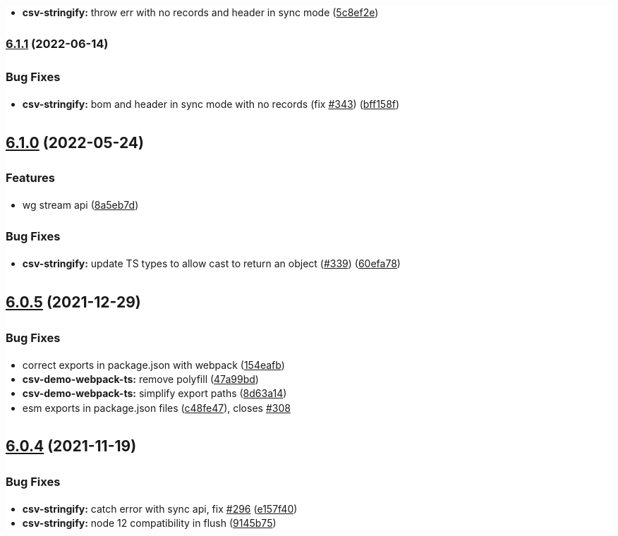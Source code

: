 - **csv-stringify:** throw err with no records and header in sync mode ([5c8ef2e](https://github.com/adaltas/node-csv/commit/5c8ef2e25618b122982e01c22bcfa3f8ed5db8aa))

### [6.1.1](https://github.com/adaltas/node-csv/compare/csv-stringify@6.1.0...csv-stringify@6.1.1) (2022-06-14)

### Bug Fixes

- **csv-stringify:** bom and header in sync mode with no records (fix [#343](https://github.com/adaltas/node-csv/issues/343)) ([bff158f](https://github.com/adaltas/node-csv/commit/bff158fbc9001b2cf7177ecd0f16dc97edac55f2))

## [6.1.0](https://github.com/adaltas/node-csv/compare/csv-stringify@6.0.5...csv-stringify@6.1.0) (2022-05-24)

### Features

- wg stream api ([8a5eb7d](https://github.com/adaltas/node-csv/commit/8a5eb7dfd31b22217db4fbbc832d707221850785))

### Bug Fixes

- **csv-stringify:** update TS types to allow cast to return an object ([#339](https://github.com/adaltas/node-csv/issues/339)) ([60efa78](https://github.com/adaltas/node-csv/commit/60efa7862ed43bd2fd19d1f027a1809e9df6a67e))

## [6.0.5](https://github.com/adaltas/node-csv/compare/csv-stringify@6.0.4...csv-stringify@6.0.5) (2021-12-29)

### Bug Fixes

- correct exports in package.json with webpack ([154eafb](https://github.com/adaltas/node-csv/commit/154eafbac866eb4499a0d392f8dcd057695c2586))
- **csv-demo-webpack-ts:** remove polyfill ([47a99bd](https://github.com/adaltas/node-csv/commit/47a99bd944d1d943e6374227dbc4e20aaa2c8c7f))
- **csv-demo-webpack-ts:** simplify export paths ([8d63a14](https://github.com/adaltas/node-csv/commit/8d63a14313bb6b26f13fafb740cc686f1dfaa65f))
- esm exports in package.json files ([c48fe47](https://github.com/adaltas/node-csv/commit/c48fe478ced7560aa078fbc36ec33d6007111e2b)), closes [#308](https://github.com/adaltas/node-csv/issues/308)

## [6.0.4](https://github.com/adaltas/node-csv/compare/csv-stringify@6.0.3...csv-stringify@6.0.4) (2021-11-19)

### Bug Fixes

- **csv-stringify:** catch error with sync api, fix [#296](https://github.com/adaltas/node-csv/issues/296) ([e157f40](https://github.com/adaltas/node-csv/commit/e157f407eeffe5bcfb179cb20476169037bfb4f1))
- **csv-stringify:** node 12 compatibility in flush ([9145b75](https://github.com/adaltas/node-csv/commit/9145b75012ec71a0b4152036af2275bf28c460e0))
